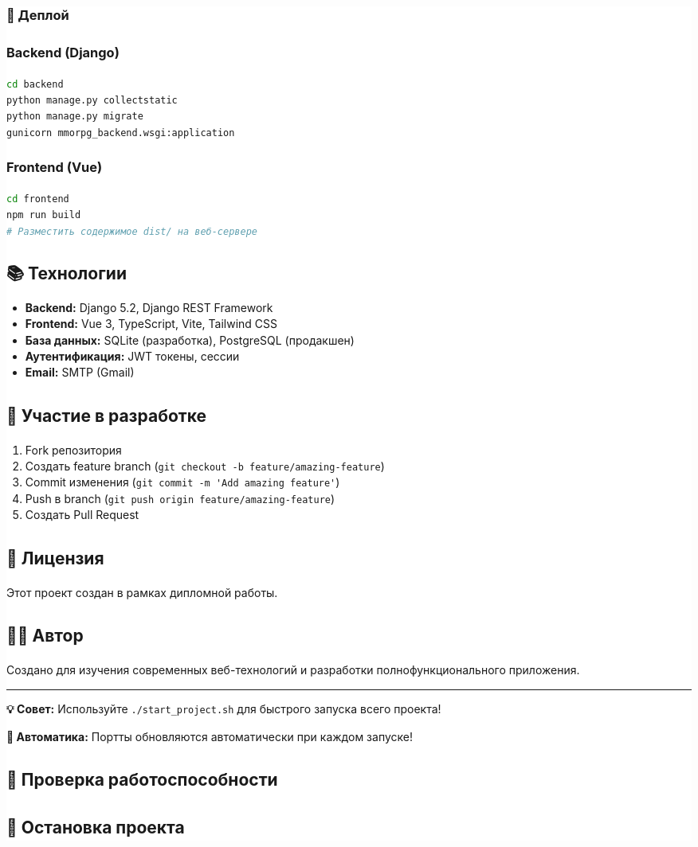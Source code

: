 ### 🚀 Деплой

### Backend (Django)
```bash
cd backend
python manage.py collectstatic
python manage.py migrate
gunicorn mmorpg_backend.wsgi:application
```

### Frontend (Vue)
```bash
cd frontend
npm run build
# Разместить содержимое dist/ на веб-сервере
```

## 📚 Технологии

- **Backend:** Django 5.2, Django REST Framework
- **Frontend:** Vue 3, TypeScript, Vite, Tailwind CSS
- **База данных:** SQLite (разработка), PostgreSQL (продакшен)
- **Аутентификация:** JWT токены, сессии
- **Email:** SMTP (Gmail)

## 🤝 Участие в разработке

1. Fork репозитория
2. Создать feature branch (`git checkout -b feature/amazing-feature`)
3. Commit изменения (`git commit -m 'Add amazing feature'`)
4. Push в branch (`git push origin feature/amazing-feature`)
5. Создать Pull Request

## 📄 Лицензия

Этот проект создан в рамках дипломной работы.

## 👨‍💻 Автор

Создано для изучения современных веб-технологий и разработки полнофункционального приложения.

---

**💡 Совет:** Используйте `./start_project.sh` для быстрого запуска всего проекта!

**🔄 Автоматика:** Портты обновляются автоматически при каждом запуске!

## 🧪 Проверка работоспособности

## 🛑 Остановка проекта
